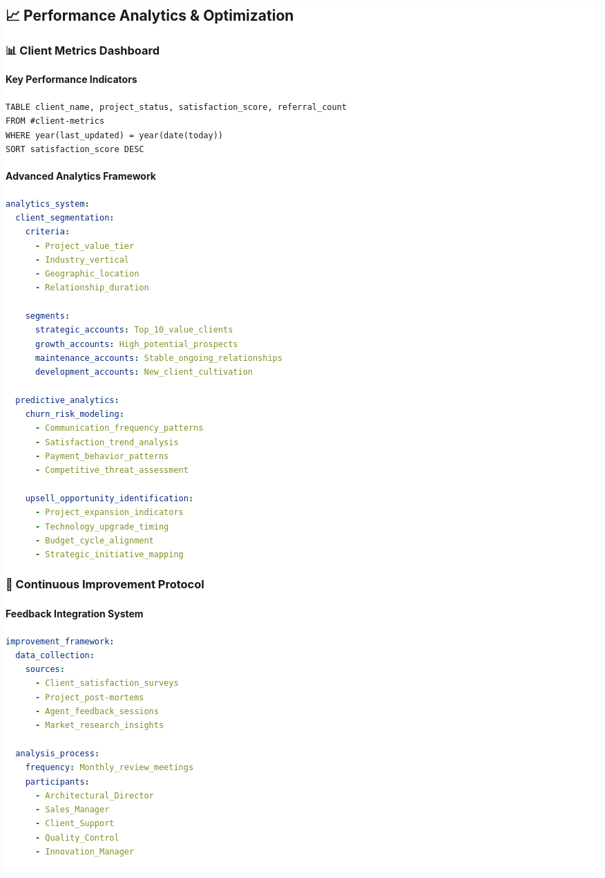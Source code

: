 
## 📈 Performance Analytics & Optimization

### 📊 Client Metrics Dashboard

#### Key Performance Indicators
```dataview
TABLE client_name, project_status, satisfaction_score, referral_count
FROM #client-metrics
WHERE year(last_updated) = year(date(today))
SORT satisfaction_score DESC
```

#### Advanced Analytics Framework
```yaml
analytics_system:
  client_segmentation:
    criteria:
      - Project_value_tier
      - Industry_vertical
      - Geographic_location
      - Relationship_duration
      
    segments:
      strategic_accounts: Top_10_value_clients
      growth_accounts: High_potential_prospects  
      maintenance_accounts: Stable_ongoing_relationships
      development_accounts: New_client_cultivation
      
  predictive_analytics:
    churn_risk_modeling:
      - Communication_frequency_patterns
      - Satisfaction_trend_analysis
      - Payment_behavior_patterns
      - Competitive_threat_assessment
      
    upsell_opportunity_identification:
      - Project_expansion_indicators
      - Technology_upgrade_timing
      - Budget_cycle_alignment
      - Strategic_initiative_mapping
```

### 🔄 Continuous Improvement Protocol

#### Feedback Integration System
```yaml
improvement_framework:
  data_collection:
    sources:
      - Client_satisfaction_surveys
      - Project_post-mortems
      - Agent_feedback_sessions
      - Market_research_insights
      
  analysis_process:
    frequency: Monthly_review_meetings
    participants:
      - Architectural_Director
      - Sales_Manager
      - Client_Support
      - Quality_Control
      - Innovation_Manager
      
```